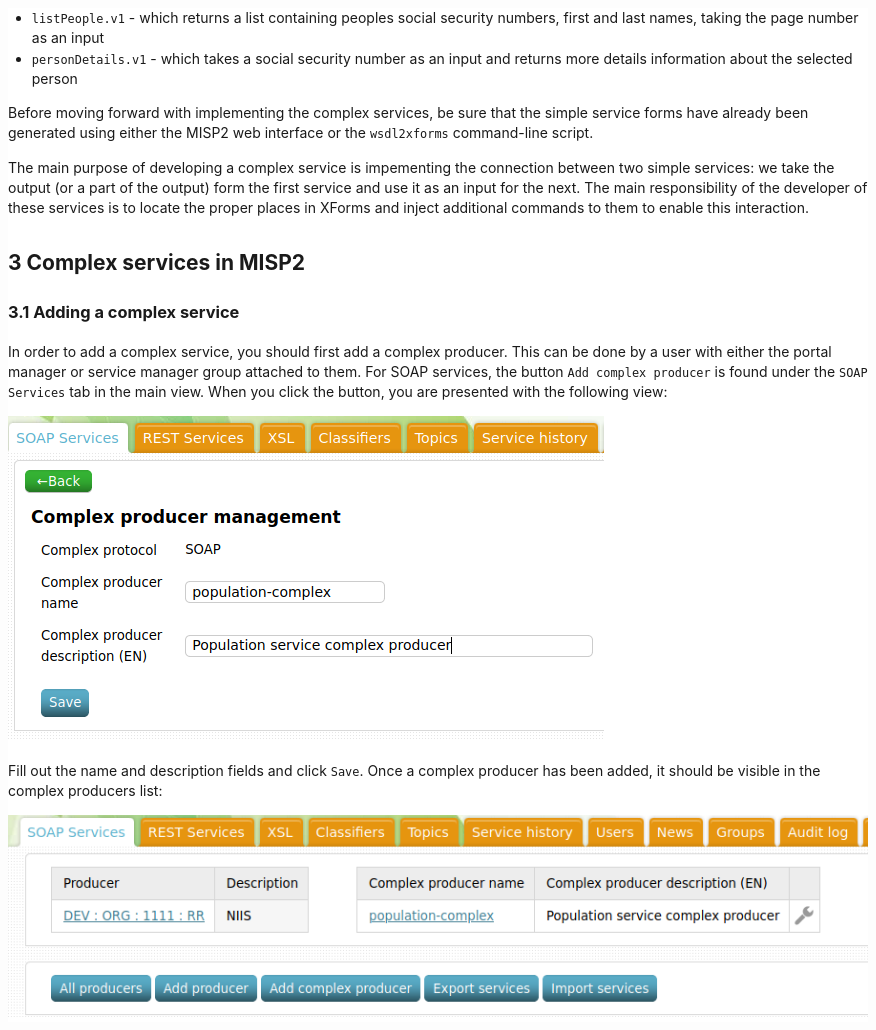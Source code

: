 * `listPeople.v1` - which returns a list containing peoples social security
  numbers, first and last names, taking the page number as an input
* `personDetails.v1` - which takes a social security number as an input and
  returns more details information about the selected person

Before moving forward with implementing the complex services, be sure that the
simple service forms have already been generated using either the MISP2 web
interface or the `wsdl2xforms` command-line script.

The main purpose of developing a complex service is impementing the connection
between two simple services: we take the output (or a part of the output) form
the first service and use it as an input for the next. The main responsibility
of the developer of these services is to locate the proper places in XForms and
inject additional commands to them to enable this interaction.

## 3 Complex services in MISP2

### 3.1 Adding a complex service

In order to add a complex service, you should first add a complex producer. This
can be done by a user with either the portal manager or service manager group
attached to them. For SOAP services, the button `Add complex producer` is found
under the `SOAP Services` tab in the main view. When you click the button, you
are presented with the following view:

![Add complex producer view example](img/complex_guide_screenshot_1.png)

Fill out the name and description fields and click `Save`. Once a complex
producer has been added, it should be visible in the complex producers list:

![Complex producer list example](img/complex_guide_screenshot_2.png)
